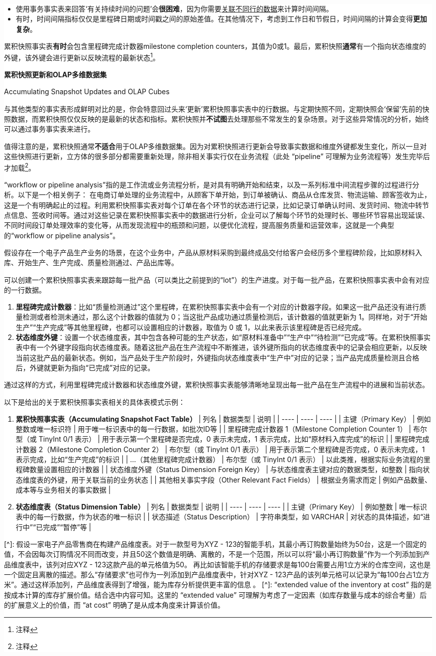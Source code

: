 - 使用事务事实表来回答‘有关持续时间的问题’会**很困难**，因为你需要<u>关联不同行的数据</u>来计算时间间隔。
- 有时，时间间隔指标仅仅是里程碑日期或时间戳之间的原始差值。在其他情况下，考虑到工作日和节假日，时间间隔的计算会变得**更加复杂**。

累积快照事实表**有时**会包含里程碑完成计数器milestone completion counters，其值为0或1。最后，累积快照**通常**有一个指向状态维度的外键，该外键会进行更新以反映流程的最新状态[^4.3.3-2]。 

**累积快照更新和OLAP多维数据集**

Accumulating Snapshot Updates and OLAP Cubes

与其他类型的事实表形成鲜明对比的是，你会特意回过头来‘更新’累积快照事实表中的行数据。与定期快照不同，定期快照会‘保留’先前的快照数据，而累积快照仅仅反映的是最新的状态和指标。累积快照并**不试图**去处理那些不常发生的复杂场景。对于这些异常情况的分析，始终可以通过事务事实表来进行。 

值得注意的是，累积快照通常**不适合**用于OLAP多维数据集。因为对累积快照进行更新会导致事实数据和维度外键都发生变化，所以一旦对这些快照进行更新，立方体的很多部分都需要重新处理，除非相关事实行仅在业务流程（此处 “pipeline” 可理解为业务流程等）发生完毕后才加载[^4.3.3-3]。



[^4.3.3-1]: 注释

“workflow or pipeline analysis”指的是工作流或业务流程分析，是对具有明确开始和结束，以及一系列标准中间流程步骤的过程进行分析。以下是一个相关例子： 在电商订单处理的业务流程中，从顾客下单开始，到订单被确认、商品从仓库发货、物流运输、顾客签收为止，这是一个有明确起止的过程。利用累积快照事实表对每个订单在各个环节的状态进行记录，比如记录订单确认时间、发货时间、物流中转节点信息、签收时间等。通过对这些记录在累积快照事实表中的数据进行分析，企业可以了解每个环节的处理时长、哪些环节容易出现延误、不同时间段订单处理效率的变化等，从而发现流程中的瓶颈和问题，以便优化流程，提高服务质量和运营效率，这就是一个典型的“workflow or pipeline analysis”。



[^4.3.3-2]: 注释

假设存在一个电子产品生产业务的场景，在这个业务中，产品从原材料采购到最终成品交付给客户会经历多个里程碑阶段，比如原材料入库、开始生产、生产完成、质量检测通过、产品出库等。

可以创建一个累积快照事实表来跟踪每一批产品（可以类比之前提到的“lot”）的生产进度。对于每一批产品，在累积快照事实表中会有对应的一行数据。

1. **里程碑完成计数器**：比如“质量检测通过”这个里程碑，在累积快照事实表中会有一个对应的计数器字段。如果这一批产品还没有进行质量检测或者检测未通过，那么这个计数器的值就为 0；当这批产品成功通过质量检测后，该计数器的值就更新为 1。同样地，对于“开始生产”“生产完成”等其他里程碑，也都可以设置相应的计数器，取值为 0 或 1，以此来表示该里程碑是否已经完成。
2. **状态维度外键**：设置一个状态维度表，其中包含各种可能的生产状态，如“原材料准备中”“生产中”“待检测”“已完成”等。在累积快照事实表中有一个外键字段指向状态维度表。随着这批产品在生产流程中不断推进，该外键所指向的状态维度表中的记录会相应更新，以反映当前这批产品的最新状态。例如，当产品处于生产阶段时，外键指向状态维度表中“生产中”对应的记录；当产品完成质量检测且合格后，外键就更新为指向“已完成”对应的记录。

通过这样的方式，利用里程碑完成计数器和状态维度外键，累积快照事实表能够清晰地呈现出每一批产品在生产流程中的进展和当前状态。 

以下是给出的关于累积快照事实表相关的具体表模式示例：

1. **累积快照事实表（Accumulating Snapshot Fact Table）**
| 列名 | 数据类型 | 说明 |
| ---- | ---- | ---- |
| 主键（Primary Key） | 例如整数或唯一标识符 | 用于唯一标识表中的每一行数据，如批次ID等 |
| 里程碑完成计数器 1（Milestone Completion Counter 1） | 布尔型（或 TinyInt 0/1 表示） | 用于表示第一个里程碑是否完成，0 表示未完成，1 表示完成，比如“原材料入库完成”的标识 |
| 里程碑完成计数器 2（Milestone Completion Counter 2） | 布尔型（或 TinyInt 0/1 表示） | 用于表示第二个里程碑是否完成，0 表示未完成，1 表示完成，比如“生产完成”的标识 |
| ...（其他里程碑完成计数器） | 布尔型（或 TinyInt 0/1 表示） | 以此类推，根据实际业务流程的里程碑数量设置相应的计数器 |
| 状态维度外键（Status Dimension Foreign Key） | 与状态维度表主键对应的数据类型，如整数 | 指向状态维度表的外键，用于关联当前的业务状态 |
| 其他相关事实字段（Other Relevant Fact Fields） | 根据业务需求而定 | 例如产品数量、成本等与业务相关的事实数据 |

2. **状态维度表（Status Dimension Table）**
| 列名 | 数据类型 | 说明 |
| ---- | ---- | ---- |
| 主键（Primary Key） | 例如整数 | 唯一标识表中的每一行数据，作为状态的唯一标识 |
| 状态描述（Status Description） | 字符串类型，如 VARCHAR | 对状态的具体描述，如“进行中”“已完成”“暂停”等 |


[^]: 假设一家电子产品零售商在构建产品维度表。对于一款型号为XYZ - 123的智能手机，其最小再订购数量始终为50台，这是一个固定的值，不会因每次订购情况不同而改变，并且50这个数值是明确、离散的，不是一个范围，所以可以将“最小再订购数量”作为一个列添加到产品维度表中，该列对应XYZ - 123这款产品的单元格值为50。 再比如该智能手机的存储要求是每100台需要占用1立方米的仓库空间，这也是一个固定且离散的描述。那么“存储要求”也可作为一列添加到产品维度表中，针对XYZ - 123产品的该列单元格可以记录为“每100台占1立方米”。通过这样添加列，产品维度表得到了增强，能为库存分析提供更丰富的信息 。 
[^]: “extended value of the inventory at cost” 指的是按成本计算的库存扩展价值。结合选中内容可知。这里的 “extended value” 可理解为考虑了一定因素（如库存数量与成本的综合考量）后的扩展意义上的价值，而 “at cost” 明确了是从成本角度来计算该价值。
[^4.2.2-1]: 注释
[^4.2.3-1]: “lot” 理解为 “一批（货物）” 比较合适。
[^4.3.3-3]: 注释
[^4.5.2-1]: 原文
[^4.6.3-1]: 例子
[^4.6.4-1]: 例子